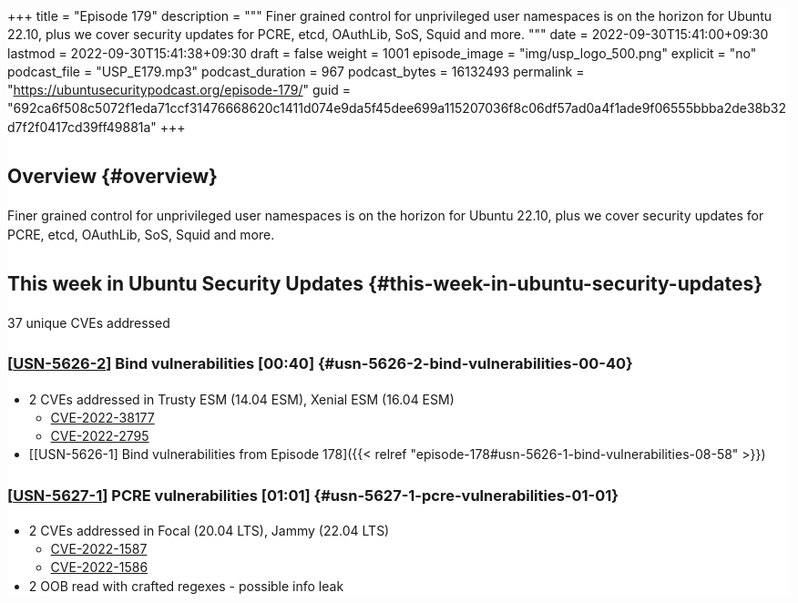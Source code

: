 +++
title = "Episode 179"
description = """
  Finer grained control for unprivileged user namespaces is on the horizon for
  Ubuntu 22.10, plus we cover security updates for PCRE, etcd, OAuthLib, SoS,
  Squid and more.
  """
date = 2022-09-30T15:41:00+09:30
lastmod = 2022-09-30T15:41:38+09:30
draft = false
weight = 1001
episode_image = "img/usp_logo_500.png"
explicit = "no"
podcast_file = "USP_E179.mp3"
podcast_duration = 967
podcast_bytes = 16132493
permalink = "https://ubuntusecuritypodcast.org/episode-179/"
guid = "692ca6f508c5072f1eda71ccf31476668620c1411d074e9da5f45dee699a115207036f8c06df57ad0a4f1ade9f06555bbba2de38b32d7f2f0417cd39ff49881a"
+++

## Overview {#overview}

Finer grained control for unprivileged user namespaces is on the horizon for
Ubuntu 22.10, plus we cover security updates for PCRE, etcd, OAuthLib, SoS,
Squid and more.


## This week in Ubuntu Security Updates {#this-week-in-ubuntu-security-updates}

37 unique CVEs addressed


### [[USN-5626-2](https://ubuntu.com/security/notices/USN-5626-2)] Bind vulnerabilities [00:40] {#usn-5626-2-bind-vulnerabilities-00-40}

-   2 CVEs addressed in Trusty ESM (14.04 ESM), Xenial ESM (16.04 ESM)
    -   [CVE-2022-38177](https://ubuntu.com/security/CVE-2022-38177) <!-- medium -->
    -   [CVE-2022-2795](https://ubuntu.com/security/CVE-2022-2795) <!-- medium -->
-   [[USN-5626-1] Bind vulnerabilities from Episode 178]({{< relref "episode-178#usn-5626-1-bind-vulnerabilities-08-58" >}})


### [[USN-5627-1](https://ubuntu.com/security/notices/USN-5627-1)] PCRE vulnerabilities [01:01] {#usn-5627-1-pcre-vulnerabilities-01-01}

-   2 CVEs addressed in Focal (20.04 LTS), Jammy (22.04 LTS)
    -   [CVE-2022-1587](https://ubuntu.com/security/CVE-2022-1587) <!-- low -->
    -   [CVE-2022-1586](https://ubuntu.com/security/CVE-2022-1586) <!-- low -->
-   2 OOB read with crafted regexes - possible info leak
